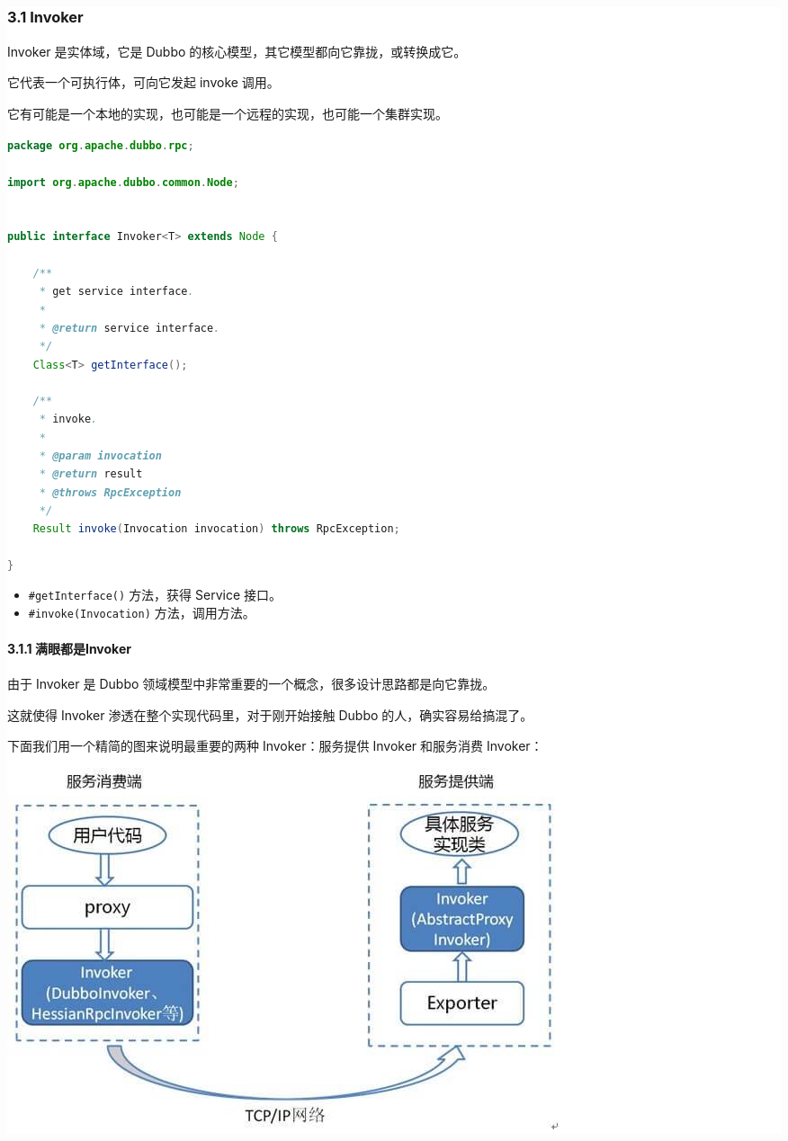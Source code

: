 ### 3.1 Invoker

Invoker 是实体域，它是 Dubbo 的核心模型，其它模型都向它靠拢，或转换成它。

它代表一个可执行体，可向它发起 invoke 调用。

它有可能是一个本地的实现，也可能是一个远程的实现，也可能一个集群实现。

```java
package org.apache.dubbo.rpc;

import org.apache.dubbo.common.Node;


public interface Invoker<T> extends Node {

    /**
     * get service interface.
     *
     * @return service interface.
     */
    Class<T> getInterface();

    /**
     * invoke.
     *
     * @param invocation
     * @return result
     * @throws RpcException
     */
    Result invoke(Invocation invocation) throws RpcException;

}
```

- `#getInterface()` 方法，获得 Service 接口。
- `#invoke(Invocation)` 方法，调用方法。

#### 3.1.1 满眼都是Invoker

由于 Invoker 是 Dubbo 领域模型中非常重要的一个概念，很多设计思路都是向它靠拢。

这就使得 Invoker 渗透在整个实现代码里，对于刚开始接触 Dubbo 的人，确实容易给搞混了。

下面我们用一个精简的图来说明最重要的两种 Invoker：服务提供 Invoker 和服务消费 Invoker：

![](../images/33.png)